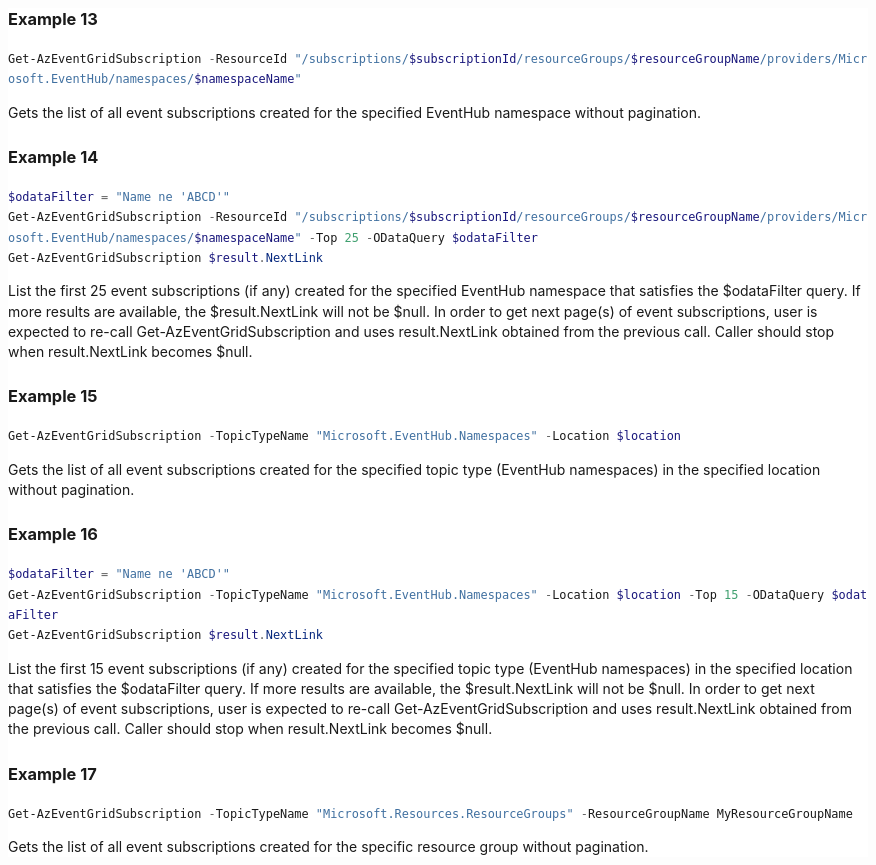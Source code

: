 ### Example 13
```powershell
Get-AzEventGridSubscription -ResourceId "/subscriptions/$subscriptionId/resourceGroups/$resourceGroupName/providers/Microsoft.EventHub/namespaces/$namespaceName"
```

Gets the list of all event subscriptions created for the specified EventHub namespace without pagination.

### Example 14
```powershell
$odataFilter = "Name ne 'ABCD'"
Get-AzEventGridSubscription -ResourceId "/subscriptions/$subscriptionId/resourceGroups/$resourceGroupName/providers/Microsoft.EventHub/namespaces/$namespaceName" -Top 25 -ODataQuery $odataFilter
Get-AzEventGridSubscription $result.NextLink
```

List the first 25 event subscriptions (if any) created for the specified EventHub namespace that satisfies the $odataFilter query. If more results are available, the $result.NextLink will not be $null. In order to get next page(s) of event subscriptions, user is expected to re-call Get-AzEventGridSubscription and uses result.NextLink obtained from the previous call. Caller should stop when result.NextLink becomes $null.

### Example 15
```powershell
Get-AzEventGridSubscription -TopicTypeName "Microsoft.EventHub.Namespaces" -Location $location
```

Gets the list of all event subscriptions created for the specified topic type (EventHub namespaces) in the specified location without pagination.

### Example 16
```powershell
$odataFilter = "Name ne 'ABCD'"
Get-AzEventGridSubscription -TopicTypeName "Microsoft.EventHub.Namespaces" -Location $location -Top 15 -ODataQuery $odataFilter
Get-AzEventGridSubscription $result.NextLink
```

List the first 15 event subscriptions (if any) created for the specified topic type (EventHub namespaces) in the specified location that satisfies the $odataFilter query. If more results are available, the $result.NextLink will not be $null. In order to get next page(s) of event subscriptions, user is expected to re-call Get-AzEventGridSubscription and uses result.NextLink obtained from the previous call. Caller should stop when result.NextLink becomes $null.

### Example 17
```powershell
Get-AzEventGridSubscription -TopicTypeName "Microsoft.Resources.ResourceGroups" -ResourceGroupName MyResourceGroupName
```

Gets the list of all event subscriptions created for the specific resource group without pagination.
